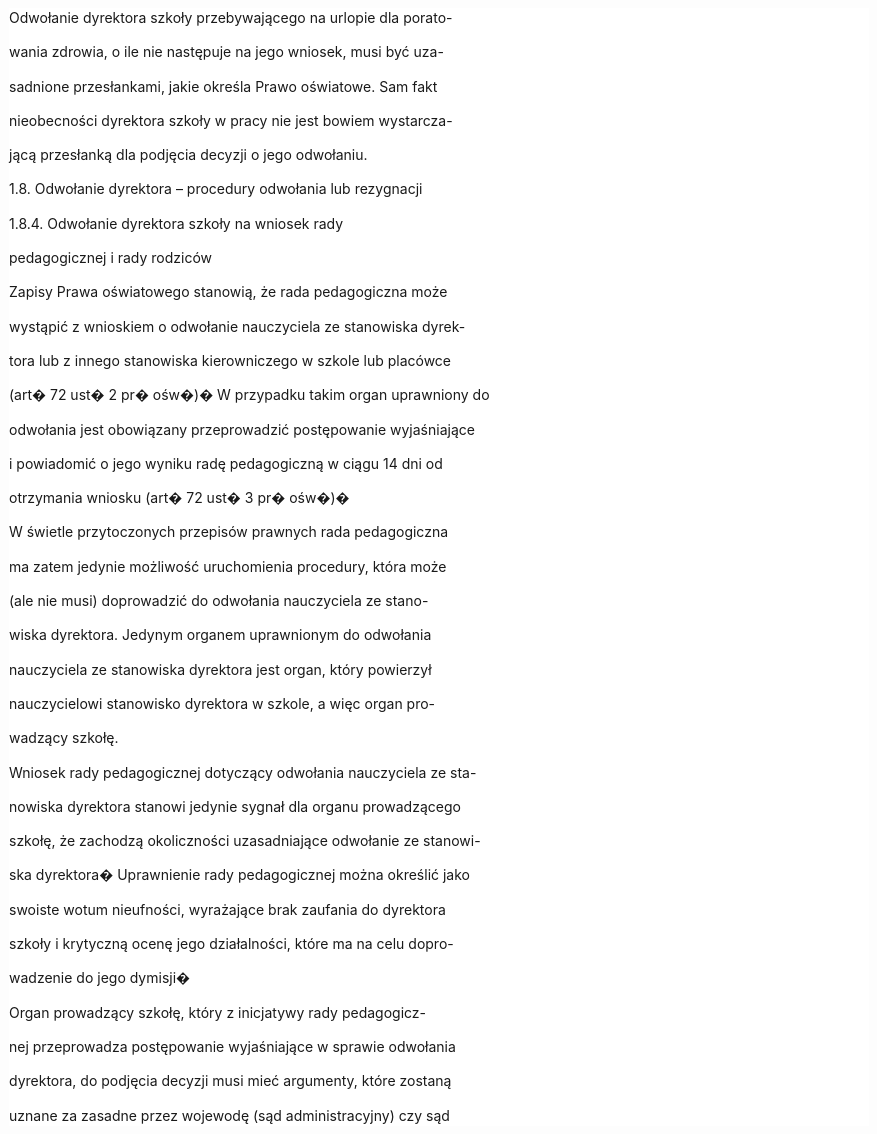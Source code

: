 Odwołanie dyrektora szkoły przebywającego na urlopie dla porato-

wania zdrowia, o ile nie następuje na jego wniosek, musi być uza-

sadnione przesłankami, jakie określa Prawo oświatowe. Sam fakt

nieobecności dyrektora szkoły w pracy nie jest bowiem wystarcza-

jącą przesłanką dla podjęcia decyzji o jego odwołaniu.

1.8. Odwołanie dyrektora – procedury odwołania lub rezygnacji

1.8.4. Odwołanie dyrektora szkoły na wniosek rady

pedagogicznej i rady rodziców

Zapisy Prawa oświatowego stanowią, że rada pedagogiczna może

wystąpić z wnioskiem o odwołanie nauczyciela ze stanowiska dyrek-

tora lub z innego stanowiska kierowniczego w szkole lub placówce

(art� 72 ust� 2 pr� ośw�)� W przypadku takim organ uprawniony do

odwołania jest obowiązany przeprowadzić postępowanie wyjaśniające

i powiadomić o jego wyniku radę pedagogiczną w ciągu 14 dni od

otrzymania wniosku (art� 72 ust� 3 pr� ośw�)�

W świetle przytoczonych przepisów prawnych rada pedagogiczna

ma zatem jedynie możliwość uruchomienia procedury, która może

(ale nie musi) doprowadzić do odwołania nauczyciela ze stano-

wiska dyrektora. Jedynym organem uprawnionym do odwołania

nauczyciela ze stanowiska dyrektora jest organ, który powierzył

nauczycielowi stanowisko dyrektora w szkole, a więc organ pro-

wadzący szkołę.

Wniosek rady pedagogicznej dotyczący odwołania nauczyciela ze sta-

nowiska dyrektora stanowi jedynie sygnał dla organu prowadzącego

szkołę, że zachodzą okoliczności uzasadniające odwołanie ze stanowi-

ska dyrektora� Uprawnienie rady pedagogicznej można określić jako

swoiste wotum nieufności, wyrażające brak zaufania do dyrektora

szkoły i krytyczną ocenę jego działalności, które ma na celu dopro-

wadzenie do jego dymisji�

Organ prowadzący szkołę, który z inicjatywy rady pedagogicz-

nej przeprowadza postępowanie wyjaśniające w sprawie odwołania

dyrektora, do podjęcia decyzji musi mieć argumenty, które zostaną

uznane za zasadne przez wojewodę (sąd administracyjny) czy sąd
